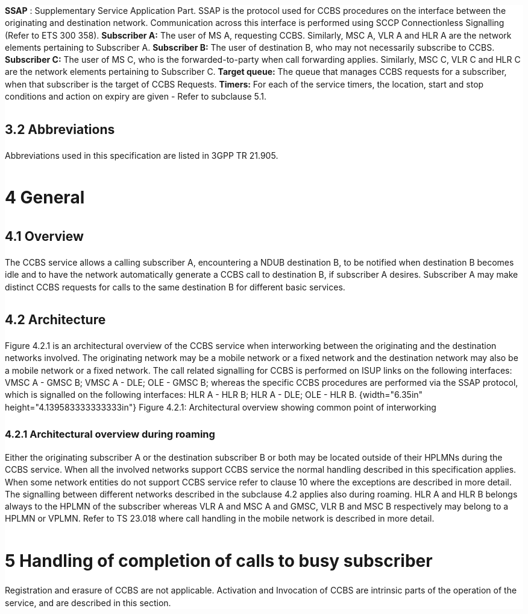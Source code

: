 **SSAP** : Supplementary Service Application Part. SSAP is the protocol used
for CCBS procedures on the interface between the originating and destination
network. Communication across this interface is performed using SCCP
Connectionless Signalling (Refer to ETS 300 358).
**Subscriber A:** The user of MS A, requesting CCBS. Similarly, MSC A, VLR A
and HLR A are the network elements pertaining to Subscriber A.
**Subscriber B:** The user of destination B, who may not necessarily subscribe
to CCBS.
**Subscriber C:** The user of MS C, who is the forwarded-to-party when call
forwarding applies. Similarly, MSC C, VLR C and HLR C are the network elements
pertaining to Subscriber C.
**Target queue:** The queue that manages CCBS requests for a subscriber, when
that subscriber is the target of CCBS Requests.
**Timers:** For each of the service timers, the location, start and stop
conditions and action on expiry are given - Refer to subclause 5.1.
## 3.2 Abbreviations
Abbreviations used in this specification are listed in 3GPP TR 21.905.
# 4 General
## 4.1 Overview
The CCBS service allows a calling subscriber A, encountering a NDUB
destination B, to be notified when destination B becomes idle and to have the
network automatically generate a CCBS call to destination B, if subscriber A
desires. Subscriber A may make distinct CCBS requests for calls to the same
destination B for different basic services.
## 4.2 Architecture
Figure 4.2.1 is an architectural overview of the CCBS service when
interworking between the originating and the destination networks involved.
The originating network may be a mobile network or a fixed network and the
destination network may also be a mobile network or a fixed network.
The call related signalling for CCBS is performed on ISUP links on the
following interfaces:
VMSC A - GMSC B;
VMSC A - DLE;
OLE - GMSC B;
whereas the specific CCBS procedures are performed via the SSAP protocol,
which is signalled on the following interfaces:
HLR A - HLR B;
HLR A - DLE;
OLE - HLR B.
{width="6.35in" height="4.139583333333333in"}
Figure 4.2.1: Architectural overview showing common point of interworking
### 4.2.1 Architectural overview during roaming
Either the originating subscriber A or the destination subscriber B or both
may be located outside of their HPLMNs during the CCBS service. When all the
involved networks support CCBS service the normal handling described in this
specification applies. When some network entities do not support CCBS service
refer to clause 10 where the exceptions are described in more detail.
The signalling between different networks described in the subclause 4.2
applies also during roaming. HLR A and HLR B belongs always to the HPLMN of
the subscriber whereas VLR A and MSC A and GMSC, VLR B and MSC B respectively
may belong to a HPLMN or VPLMN. Refer to TS 23.018 where call handling in the
mobile network is described in more detail.
# 5 Handling of completion of calls to busy subscriber
Registration and erasure of CCBS are not applicable. Activation and Invocation
of CCBS are intrinsic parts of the operation of the service, and are described
in this section.